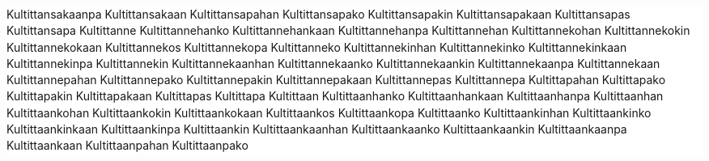 Kultittansakaanpa
Kultittansakaan
Kultittansapahan
Kultittansapako
Kultittansapakin
Kultittansapakaan
Kultittansapas
Kultittansapa
Kultittanne
Kultittannehanko
Kultittannehankaan
Kultittannehanpa
Kultittannehan
Kultittannekohan
Kultittannekokin
Kultittannekokaan
Kultittannekos
Kultittannekopa
Kultittanneko
Kultittannekinhan
Kultittannekinko
Kultittannekinkaan
Kultittannekinpa
Kultittannekin
Kultittannekaanhan
Kultittannekaanko
Kultittannekaankin
Kultittannekaanpa
Kultittannekaan
Kultittannepahan
Kultittannepako
Kultittannepakin
Kultittannepakaan
Kultittannepas
Kultittannepa
Kultittapahan
Kultittapako
Kultittapakin
Kultittapakaan
Kultittapas
Kultittapa
Kultittaan
Kultittaanhanko
Kultittaanhankaan
Kultittaanhanpa
Kultittaanhan
Kultittaankohan
Kultittaankokin
Kultittaankokaan
Kultittaankos
Kultittaankopa
Kultittaanko
Kultittaankinhan
Kultittaankinko
Kultittaankinkaan
Kultittaankinpa
Kultittaankin
Kultittaankaanhan
Kultittaankaanko
Kultittaankaankin
Kultittaankaanpa
Kultittaankaan
Kultittaanpahan
Kultittaanpako